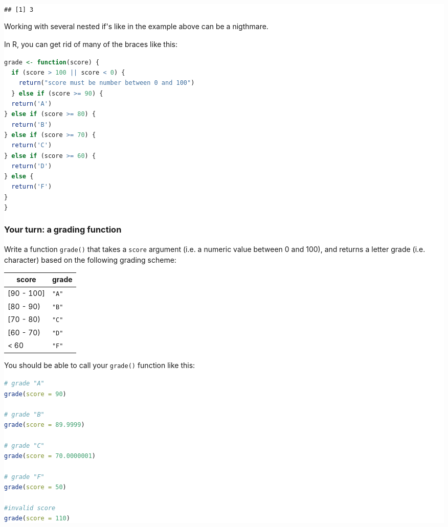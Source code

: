     ## [1] 3

Working with several nested if's like in the example above can be a nigthmare.

In R, you can get rid of many of the braces like this:

``` r
grade <- function(score) {
  if (score > 100 || score < 0) {
    return("score must be number between 0 and 100")
  } else if (score >= 90) {
  return('A')
} else if (score >= 80) {
  return('B')
} else if (score >= 70) {
  return('C')
} else if (score >= 60) {
  return('D')
} else {
  return('F')
}
}
```

### Your turn: a grading function

Write a function `grade()` that takes a `score` argument (i.e. a numeric value between 0 and 100), and returns a letter grade (i.e. character) based on the following grading scheme:

| score        | grade |
|--------------|-------|
| \[90 - 100\] | `"A"` |
| \[80 - 90)   | `"B"` |
| \[70 - 80)   | `"C"` |
| \[60 - 70)   | `"D"` |
| &lt; 60      | `"F"` |

You should be able to call your `grade()` function like this:

``` r
# grade "A"
grade(score = 90)

# grade "B"
grade(score = 89.9999)

# grade "C"
grade(score = 70.0000001)

# grade "F"
grade(score = 50)

#invalid score
grade(score = 110)
```
